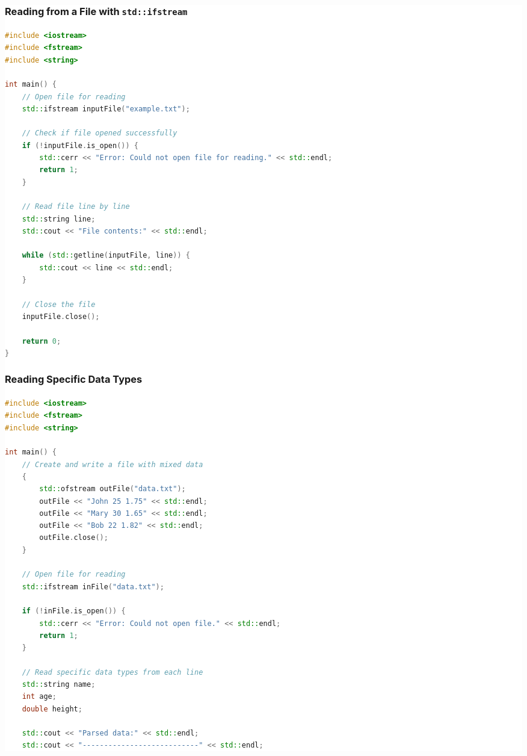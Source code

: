 ### Reading from a File with `std::ifstream`

```cpp
#include <iostream>
#include <fstream>
#include <string>

int main() {
    // Open file for reading
    std::ifstream inputFile("example.txt");
    
    // Check if file opened successfully
    if (!inputFile.is_open()) {
        std::cerr << "Error: Could not open file for reading." << std::endl;
        return 1;
    }
    
    // Read file line by line
    std::string line;
    std::cout << "File contents:" << std::endl;
    
    while (std::getline(inputFile, line)) {
        std::cout << line << std::endl;
    }
    
    // Close the file
    inputFile.close();
    
    return 0;
}
```

### Reading Specific Data Types

```cpp
#include <iostream>
#include <fstream>
#include <string>

int main() {
    // Create and write a file with mixed data
    {
        std::ofstream outFile("data.txt");
        outFile << "John 25 1.75" << std::endl;
        outFile << "Mary 30 1.65" << std::endl;
        outFile << "Bob 22 1.82" << std::endl;
        outFile.close();
    }
    
    // Open file for reading
    std::ifstream inFile("data.txt");
    
    if (!inFile.is_open()) {
        std::cerr << "Error: Could not open file." << std::endl;
        return 1;
    }
    
    // Read specific data types from each line
    std::string name;
    int age;
    double height;
    
    std::cout << "Parsed data:" << std::endl;
    std::cout << "---------------------------" << std::endl;
```